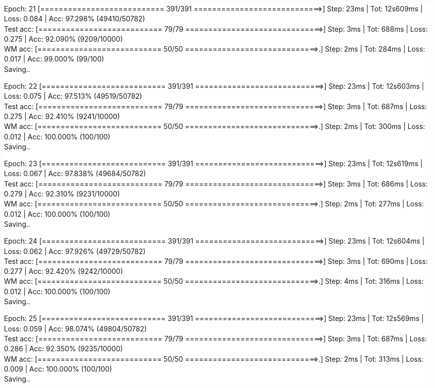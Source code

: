 Epoch: 21
 [=========================== 391/391 ============================>]  Step: 23ms | Tot: 12s609ms | Loss: 0.084 | Acc: 97.298% (49410/50782)                     
Test acc:
 [=========================== 79/79 ==============================>]  Step: 3ms | Tot: 688ms | Loss: 0.275 | Acc: 92.090% (9209/10000)                          
WM acc:
 [=========================== 50/50 =============================>.]  Step: 2ms | Tot: 284ms | Loss: 0.017 | Acc: 99.000% (99/100)                              
Saving..

Epoch: 22
 [=========================== 391/391 ============================>]  Step: 23ms | Tot: 12s603ms | Loss: 0.075 | Acc: 97.513% (49519/50782)                     
Test acc:
 [=========================== 79/79 ==============================>]  Step: 3ms | Tot: 687ms | Loss: 0.275 | Acc: 92.410% (9241/10000)                          
WM acc:
 [=========================== 50/50 =============================>.]  Step: 2ms | Tot: 300ms | Loss: 0.012 | Acc: 100.000% (100/100)                            
Saving..

Epoch: 23
 [=========================== 391/391 ============================>]  Step: 23ms | Tot: 12s619ms | Loss: 0.067 | Acc: 97.838% (49684/50782)                     
Test acc:
 [=========================== 79/79 ==============================>]  Step: 3ms | Tot: 686ms | Loss: 0.279 | Acc: 92.310% (9231/10000)                          
WM acc:
 [=========================== 50/50 =============================>.]  Step: 2ms | Tot: 277ms | Loss: 0.012 | Acc: 100.000% (100/100)                            
Saving..

Epoch: 24
 [=========================== 391/391 ============================>]  Step: 23ms | Tot: 12s604ms | Loss: 0.062 | Acc: 97.926% (49729/50782)                     
Test acc:
 [=========================== 79/79 ==============================>]  Step: 3ms | Tot: 690ms | Loss: 0.277 | Acc: 92.420% (9242/10000)                          
WM acc:
 [=========================== 50/50 =============================>.]  Step: 4ms | Tot: 316ms | Loss: 0.012 | Acc: 100.000% (100/100)                            
Saving..

Epoch: 25
 [=========================== 391/391 ============================>]  Step: 23ms | Tot: 12s569ms | Loss: 0.059 | Acc: 98.074% (49804/50782)                     
Test acc:
 [=========================== 79/79 ==============================>]  Step: 3ms | Tot: 687ms | Loss: 0.286 | Acc: 92.350% (9235/10000)                          
WM acc:
 [=========================== 50/50 =============================>.]  Step: 2ms | Tot: 313ms | Loss: 0.009 | Acc: 100.000% (100/100)                            
Saving..
